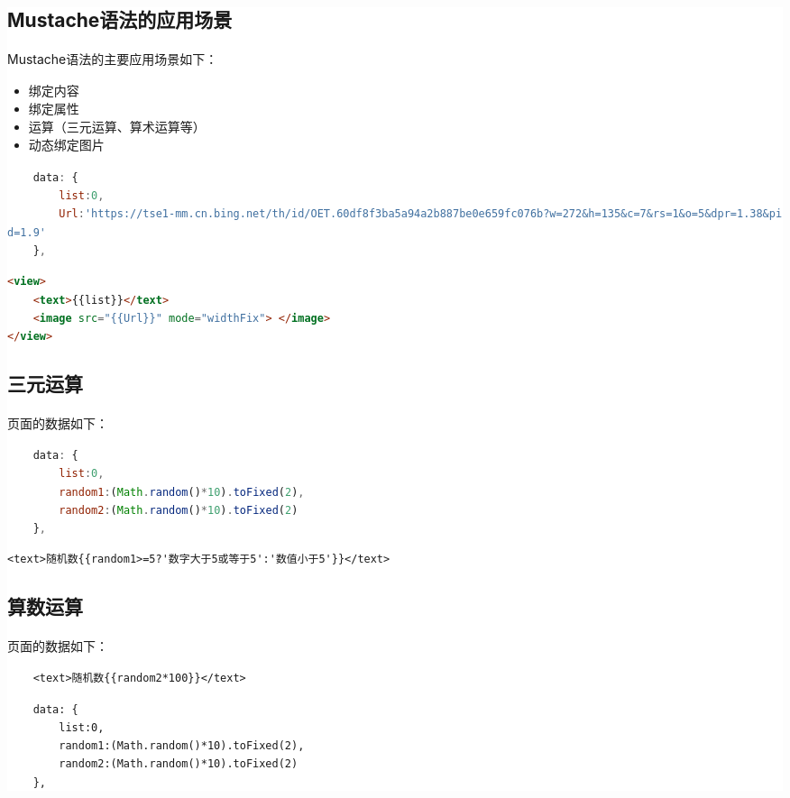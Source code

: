 ## Mustache语法的应用场景

Mustache语法的主要应用场景如下：

- 绑定内容
- 绑定属性
- 运算（三元运算、算术运算等）
- 动态绑定图片

```js
    data: {
        list:0,
        Url:'https://tse1-mm.cn.bing.net/th/id/OET.60df8f3ba5a94a2b887be0e659fc076b?w=272&h=135&c=7&rs=1&o=5&dpr=1.38&pid=1.9'
    },

```

```html
<view>
    <text>{{list}}</text>
    <image src="{{Url}}" mode="widthFix"> </image>
</view>
```

## 三元运算

页面的数据如下：

```js
    data: {
        list:0,
        random1:(Math.random()*10).toFixed(2),
        random2:(Math.random()*10).toFixed(2)
    },
```

```vue
<text>随机数{{random1>=5?'数字大于5或等于5':'数值小于5'}}</text>
```

## 算数运算

页面的数据如下：

```
    <text>随机数{{random2*100}}</text>
```

```vue
    data: {
        list:0,
        random1:(Math.random()*10).toFixed(2),
        random2:(Math.random()*10).toFixed(2)
    },
```
